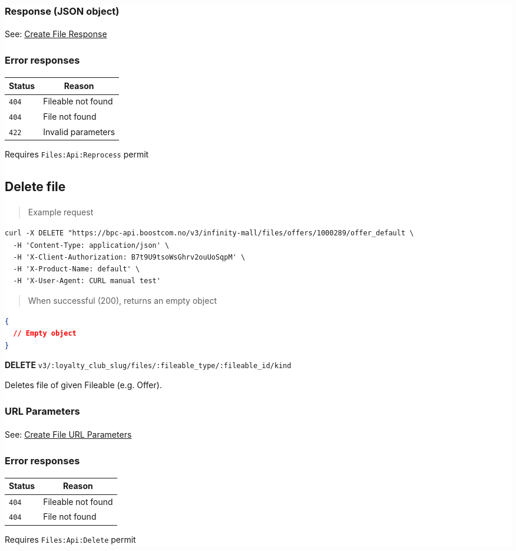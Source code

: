 ### Response (JSON object)

See: [Create File Response](#v3-create-file-response)

### Error responses

Status | Reason
--------- | ----------- 
`404` | Fileable not found
`404` | File not found
`422` | Invalid parameters

<aside class="notice">
Requires <code>Files:Api:Reprocess</code> permit
</aside>

## <a name="v3-delete-file"></a> Delete file

> Example request

```shell
curl -X DELETE "https://bpc-api.boostcom.no/v3/infinity-mall/files/offers/1000289/offer_default \
  -H 'Content-Type: application/json' \
  -H 'X-Client-Authorization: B7t9U9tsoWsGhrv2ouUoSqpM' \
  -H 'X-Product-Name: default' \
  -H 'X-User-Agent: CURL manual test'
```

> When successful (200), returns an empty object

```json
{
  // Empty object
}
```

**DELETE** `v3/:loyalty_club_slug/files/:fileable_type/:fileable_id/kind`

Deletes file of given Fileable (e.g. Offer).

### URL Parameters

See: [Create File URL Parameters](#v3-create-file-url-parameters)

### Error responses

Status | Reason
--------- | ----------- 
`404` | Fileable not found
`404` | File not found

<aside class="notice">
Requires <code>Files:Api:Delete</code> permit
</aside>
